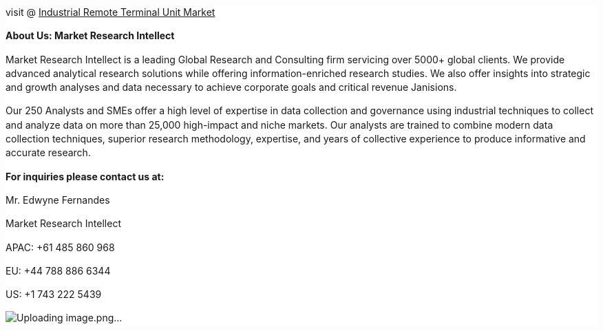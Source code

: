 visit&nbsp;@</strong>&nbsp;</span><span class="font-[700]"><a href="https://www.marketresearchintellect.com/product/industrial-remote-terminal-unit-market-size-and-forecast/?utm_source=Linkedin&utm_medium=858" target="_blank" data-tracking-control-name="article-ssr-frontend-pulse_little-text-block" data-tracking-will-navigate="" data-test-link="">Industrial Remote Terminal Unit Market</a></span></p><p><strong><span class="font-[700]">About Us: Market Research Intellect</span></strong></p><p><span class="">Market Research Intellect is a leading Global Research and Consulting firm servicing over 5000+ global clients. We provide advanced analytical research solutions while offering information-enriched research studies.&nbsp;</span>We also offer insights into strategic and growth analyses and data necessary to achieve corporate goals and critical revenue Janisions.</p><p><span class="">Our 250 Analysts and SMEs offer a high level of expertise in data collection and governance using industrial techniques to collect and analyze data on more than 25,000 high-impact and niche markets. Our analysts are trained to combine modern data collection techniques, superior research methodology, expertise, and years of collective experience to produce informative and accurate research.</span></p><p><strong>For inquiries please contact us at:</strong></p><p>Mr. Edwyne Fernandes</p><p>Market Research Intellect</p><p>APAC: +61 485 860 968</p><p>EU: +44 788 886 6344</p><p>US: +1 743 222 5439</p>
![Uploading image.png…]()
